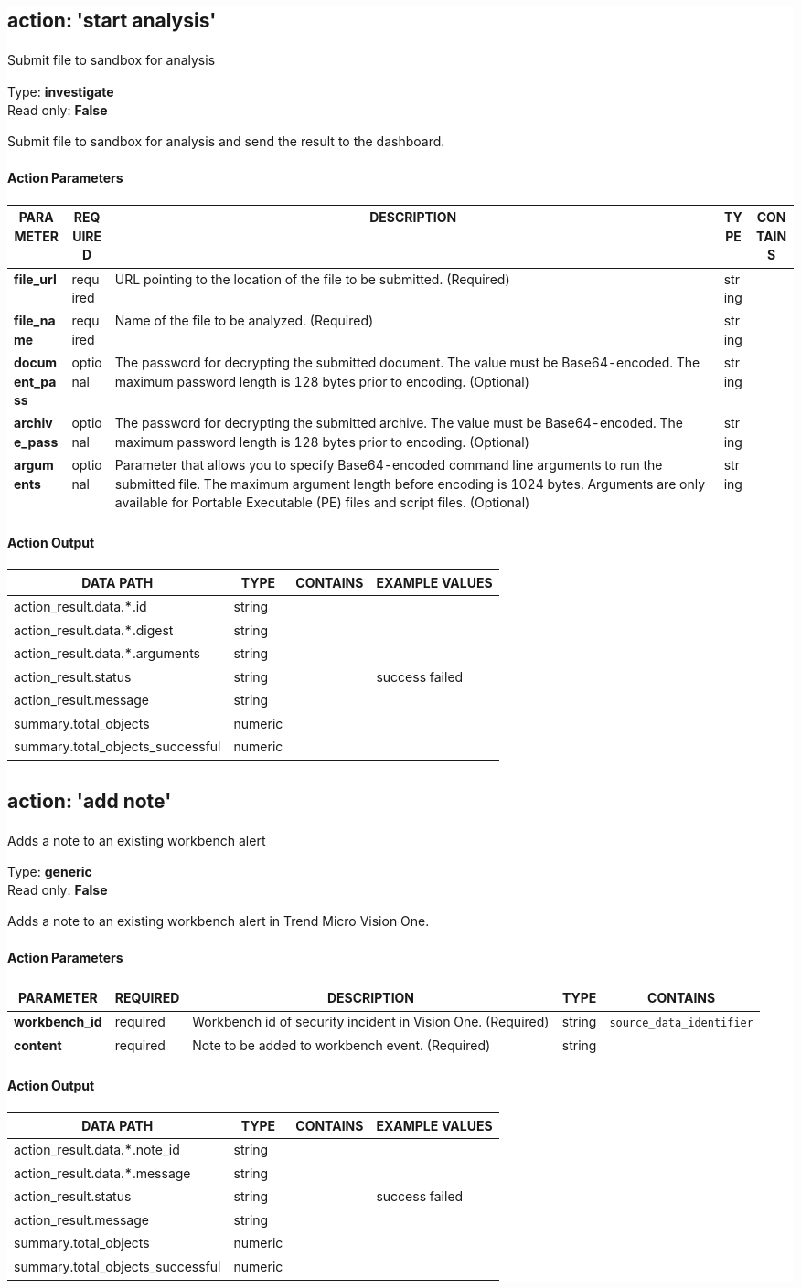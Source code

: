 ## action: 'start analysis'
Submit file to sandbox for analysis

Type: **investigate**  
Read only: **False**

Submit file to sandbox for analysis and send the result to the dashboard.

#### Action Parameters
PARAMETER | REQUIRED | DESCRIPTION | TYPE | CONTAINS
--------- | -------- | ----------- | ---- | --------
**file_url** |  required  | URL pointing to the location of the file to be submitted. (Required) | string | 
**file_name** |  required  | Name of the file to be analyzed. (Required) | string | 
**document_pass** |  optional  | The password for decrypting the submitted document. The value must be Base64-encoded. The maximum password length is 128 bytes prior to encoding. (Optional) | string | 
**archive_pass** |  optional  | The password for decrypting the submitted archive. The value must be Base64-encoded. The maximum password length is 128 bytes prior to encoding. (Optional) | string | 
**arguments** |  optional  | Parameter that allows you to specify Base64-encoded command line arguments to run the submitted file. The maximum argument length before encoding is 1024 bytes. Arguments are only available for Portable Executable (PE) files and script files. (Optional) | string | 

#### Action Output
DATA PATH | TYPE | CONTAINS | EXAMPLE VALUES
--------- | ---- | -------- | --------------
action_result.data.\*.id | string |  |  
action_result.data.\*.digest | string |  |  
action_result.data.\*.arguments | string |  |  
action_result.status | string |  |   success  failed 
action_result.message | string |  |  
summary.total_objects | numeric |  |  
summary.total_objects_successful | numeric |  |    

## action: 'add note'
Adds a note to an existing workbench alert

Type: **generic**  
Read only: **False**

Adds a note to an existing workbench alert in Trend Micro Vision One.

#### Action Parameters
PARAMETER | REQUIRED | DESCRIPTION | TYPE | CONTAINS
--------- | -------- | ----------- | ---- | --------
**workbench_id** |  required  | Workbench id of security incident in Vision One. (Required) | string |  `source_data_identifier` 
**content** |  required  | Note to be added to workbench event. (Required) | string | 

#### Action Output
DATA PATH | TYPE | CONTAINS | EXAMPLE VALUES
--------- | ---- | -------- | --------------
action_result.data.\*.note_id | string |  |  
action_result.data.\*.message | string |  |  
action_result.status | string |  |   success  failed 
action_result.message | string |  |  
summary.total_objects | numeric |  |  
summary.total_objects_successful | numeric |  |    
